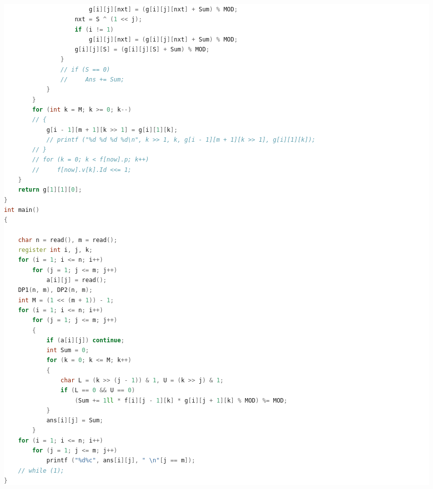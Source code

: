 ```c++
                        g[i][j][nxt] = (g[i][j][nxt] + Sum) % MOD;
                    nxt = S ^ (1 << j);
                    if (i != 1) 
                        g[i][j][nxt] = (g[i][j][nxt] + Sum) % MOD;
                    g[i][j][S] = (g[i][j][S] + Sum) % MOD;
                }
                // if (S == 0)
                //     Ans += Sum;
            }
        }
        for (int k = M; k >= 0; k--)
        // {
            g[i - 1][m + 1][k >> 1] = g[i][1][k];
            // printf ("%d %d %d %d\n", k >> 1, k, g[i - 1][m + 1][k >> 1], g[i][1][k]);
        // }
        // for (k = 0; k < f[now].p; k++)
        //     f[now].v[k].Id <<= 1;
    }
    return g[1][1][0];
}
int main()
{

    char n = read(), m = read();
    register int i, j, k;
    for (i = 1; i <= n; i++)
        for (j = 1; j <= m; j++)
            a[i][j] = read();
    DP1(n, m), DP2(n, m);
    int M = (1 << (m + 1)) - 1;
    for (i = 1; i <= n; i++)
        for (j = 1; j <= m; j++)
        {
            if (a[i][j]) continue;
            int Sum = 0;
            for (k = 0; k <= M; k++)
            {
                char L = (k >> (j - 1)) & 1, U = (k >> j) & 1;
                if (L == 0 && U == 0)
                    (Sum += 1ll * f[i][j - 1][k] * g[i][j + 1][k] % MOD) %= MOD;
            }
            ans[i][j] = Sum;
        }
    for (i = 1; i <= n; i++)
        for (j = 1; j <= m; j++)
            printf ("%d%c", ans[i][j], " \n"[j == m]);
    // while (1);
}
```